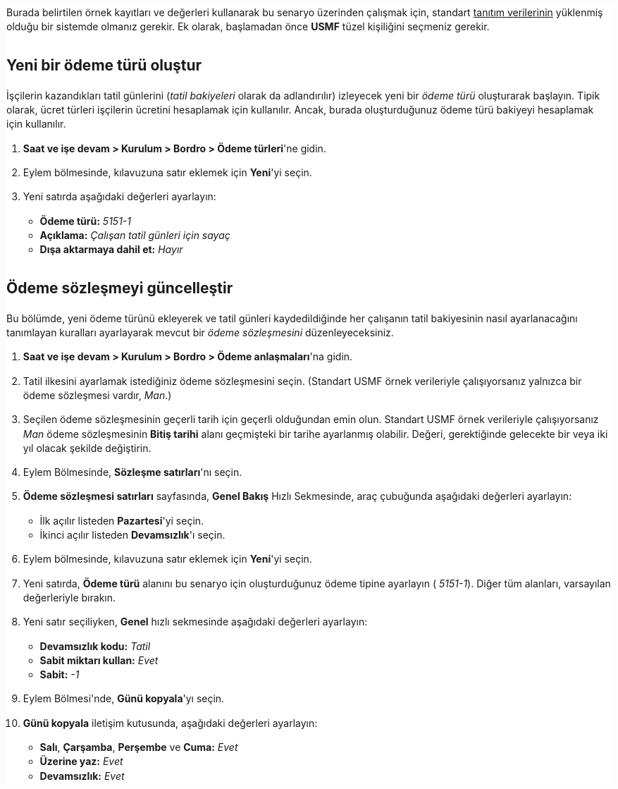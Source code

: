 Burada belirtilen örnek kayıtları ve değerleri kullanarak bu senaryo üzerinden çalışmak için, standart [tanıtım verilerinin](../../fin-ops-core/dev-itpro/deployment/deploy-demo-environment.md) yüklenmiş olduğu bir sistemde olmanız gerekir. Ek olarak, başlamadan önce **USMF** tüzel kişiliğini seçmeniz gerekir.

## <a name="create-a-new-pay-type"></a>Yeni bir ödeme türü oluştur

İşçilerin kazandıkları tatil günlerini (*tatil bakiyeleri* olarak da adlandırılır) izleyecek yeni bir *ödeme türü* oluşturarak başlayın. Tipik olarak, ücret türleri işçilerin ücretini hesaplamak için kullanılır. Ancak, burada oluşturduğunuz ödeme türü bakiyeyi hesaplamak için kullanılır.

1. **Saat ve işe devam \> Kurulum \> Bordro \> Ödeme türleri**'ne gidin.
1. Eylem bölmesinde, kılavuzuna satır eklemek için **Yeni**'yi seçin.
1. Yeni satırda aşağıdaki değerleri ayarlayın:

    - **Ödeme türü:** *5151-1*
    - **Açıklama:** *Çalışan tatil günleri için sayaç*
    - **Dışa aktarmaya dahil et:** *Hayır*

## <a name="update-the-pay-agreement"></a>Ödeme sözleşmeyi güncelleştir

Bu bölümde, yeni ödeme türünü ekleyerek ve tatil günleri kaydedildiğinde her çalışanın tatil bakiyesinin nasıl ayarlanacağını tanımlayan kuralları ayarlayarak mevcut bir *ödeme sözleşmesini* düzenleyeceksiniz.

1. **Saat ve işe devam \> Kurulum \> Bordro \> Ödeme anlaşmaları**'na gidin.
1. Tatil ilkesini ayarlamak istediğiniz ödeme sözleşmesini seçin. (Standart USMF örnek verileriyle çalışıyorsanız yalnızca bir ödeme sözleşmesi vardır, *Man*.)
1. Seçilen ödeme sözleşmesinin geçerli tarih için geçerli olduğundan emin olun. Standart USMF örnek verileriyle çalışıyorsanız *Man* ödeme sözleşmesinin **Bitiş tarihi** alanı geçmişteki bir tarihe ayarlanmış olabilir. Değeri, gerektiğinde gelecekte bir veya iki yıl olacak şekilde değiştirin.
1. Eylem Bölmesinde, **Sözleşme satırları**'nı seçin.
1. **Ödeme sözleşmesi satırları** sayfasında, **Genel Bakış** Hızlı Sekmesinde, araç çubuğunda aşağıdaki değerleri ayarlayın:

    - İlk açılır listeden **Pazartesi**'yi seçin.
    - İkinci açılır listeden **Devamsızlık**'ı seçin.

1. Eylem bölmesinde, kılavuzuna satır eklemek için **Yeni**'yi seçin.
1. Yeni satırda, **Ödeme türü** alanını bu senaryo için oluşturduğunuz ödeme tipine ayarlayın ( *5151-1*). Diğer tüm alanları, varsayılan değerleriyle bırakın.
1. Yeni satır seçiliyken, **Genel** hızlı sekmesinde aşağıdaki değerleri ayarlayın:

    - **Devamsızlık kodu:** *Tatil*
    - **Sabit miktarı kullan:** *Evet*
    - **Sabit:** *-1*

1. Eylem Bölmesi'nde, **Günü kopyala**'yı seçin.
1. **Günü kopyala** iletişim kutusunda, aşağıdaki değerleri ayarlayın:

    - **Salı**, **Çarşamba**, **Perşembe** ve **Cuma:** *Evet*
    - **Üzerine yaz:** *Evet*
    - **Devamsızlık:** *Evet*
